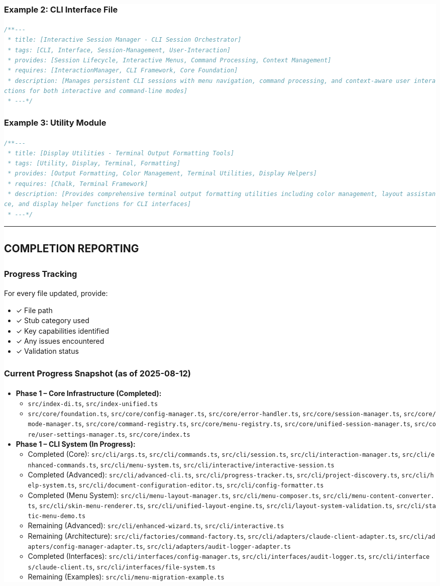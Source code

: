 ### Example 2: CLI Interface File

```typescript
/**---
 * title: [Interactive Session Manager - CLI Session Orchestrator]
 * tags: [CLI, Interface, Session-Management, User-Interaction]
 * provides: [Session Lifecycle, Interactive Menus, Command Processing, Context Management]
 * requires: [InteractionManager, CLI Framework, Core Foundation]
 * description: [Manages persistent CLI sessions with menu navigation, command processing, and context-aware user interactions for both interactive and command-line modes]
 * ---*/
```

### Example 3: Utility Module

```typescript
/**---
 * title: [Display Utilities - Terminal Output Formatting Tools]
 * tags: [Utility, Display, Terminal, Formatting]
 * provides: [Output Formatting, Color Management, Terminal Utilities, Display Helpers]
 * requires: [Chalk, Terminal Framework]
 * description: [Provides comprehensive terminal output formatting utilities including color management, layout assistance, and display helper functions for CLI interfaces]
 * ---*/
```

---

## COMPLETION REPORTING

### Progress Tracking

For every file updated, provide:

- ✓ File path
- ✓ Stub category used
- ✓ Key capabilities identified
- ✓ Any issues encountered
- ✓ Validation status

### Current Progress Snapshot (as of 2025-08-12)

- **Phase 1 – Core Infrastructure (Completed):**
  - `src/index-di.ts`, `src/index-unified.ts`
  - `src/core/foundation.ts`, `src/core/config-manager.ts`, `src/core/error-handler.ts`, `src/core/session-manager.ts`, `src/core/mode-manager.ts`, `src/core/command-registry.ts`, `src/core/menu-registry.ts`, `src/core/unified-session-manager.ts`, `src/core/user-settings-manager.ts`, `src/core/index.ts`
- **Phase 1 – CLI System (In Progress):**
  - Completed (Core): `src/cli/args.ts`, `src/cli/commands.ts`, `src/cli/session.ts`, `src/cli/interaction-manager.ts`, `src/cli/enhanced-commands.ts`, `src/cli/menu-system.ts`, `src/cli/interactive/interactive-session.ts`
  - Completed (Advanced): `src/cli/advanced-cli.ts`, `src/cli/progress-tracker.ts`, `src/cli/project-discovery.ts`, `src/cli/help-system.ts`, `src/cli/document-configuration-editor.ts`, `src/cli/config-formatter.ts`
  - Completed (Menu System): `src/cli/menu-layout-manager.ts`, `src/cli/menu-composer.ts`, `src/cli/menu-content-converter.ts`, `src/cli/skin-menu-renderer.ts`, `src/cli/unified-layout-engine.ts`, `src/cli/layout-system-validation.ts`, `src/cli/static-menu-demo.ts`
  - Remaining (Advanced): `src/cli/enhanced-wizard.ts`, `src/cli/interactive.ts`
  - Remaining (Architecture): `src/cli/factories/command-factory.ts`, `src/cli/adapters/claude-client-adapter.ts`, `src/cli/adapters/config-manager-adapter.ts`, `src/cli/adapters/audit-logger-adapter.ts`
  - Completed (Interfaces): `src/cli/interfaces/config-manager.ts`, `src/cli/interfaces/audit-logger.ts`, `src/cli/interfaces/claude-client.ts`, `src/cli/interfaces/file-system.ts`
  - Remaining (Examples): `src/cli/menu-migration-example.ts`